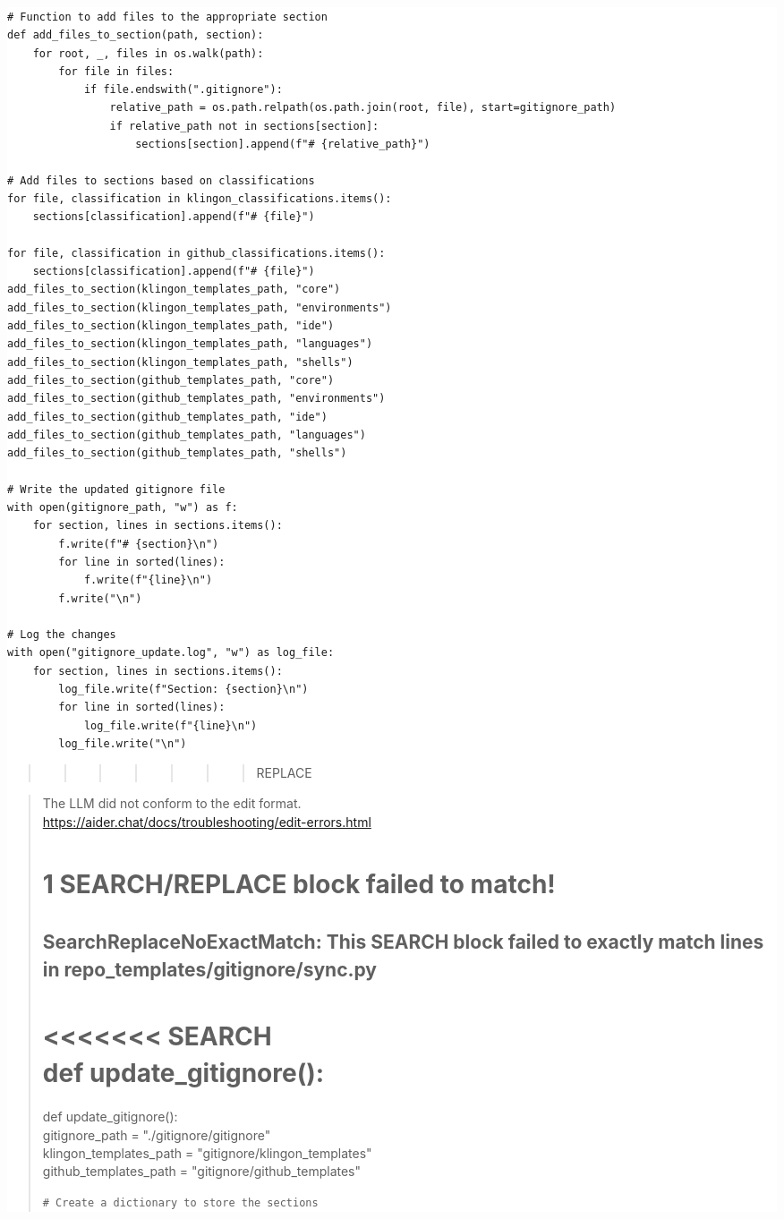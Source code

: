     # Function to add files to the appropriate section
    def add_files_to_section(path, section):
        for root, _, files in os.walk(path):
            for file in files:
                if file.endswith(".gitignore"):
                    relative_path = os.path.relpath(os.path.join(root, file), start=gitignore_path)
                    if relative_path not in sections[section]:
                        sections[section].append(f"# {relative_path}")

    # Add files to sections based on classifications
    for file, classification in klingon_classifications.items():
        sections[classification].append(f"# {file}")

    for file, classification in github_classifications.items():
        sections[classification].append(f"# {file}")
    add_files_to_section(klingon_templates_path, "core")
    add_files_to_section(klingon_templates_path, "environments")
    add_files_to_section(klingon_templates_path, "ide")
    add_files_to_section(klingon_templates_path, "languages")
    add_files_to_section(klingon_templates_path, "shells")
    add_files_to_section(github_templates_path, "core")
    add_files_to_section(github_templates_path, "environments")
    add_files_to_section(github_templates_path, "ide")
    add_files_to_section(github_templates_path, "languages")
    add_files_to_section(github_templates_path, "shells")

    # Write the updated gitignore file
    with open(gitignore_path, "w") as f:
        for section, lines in sections.items():
            f.write(f"# {section}\n")
            for line in sorted(lines):
                f.write(f"{line}\n")
            f.write("\n")

    # Log the changes
    with open("gitignore_update.log", "w") as log_file:
        for section, lines in sections.items():
            log_file.write(f"Section: {section}\n")
            for line in sorted(lines):
                log_file.write(f"{line}\n")
            log_file.write("\n")

>>>>>>> REPLACE
</source>

> The LLM did not conform to the edit format.  
> https://aider.chat/docs/troubleshooting/edit-errors.html  
> # 1 SEARCH/REPLACE block failed to match!  
>  
> ## SearchReplaceNoExactMatch: This SEARCH block failed to exactly match lines in repo_templates/gitignore/sync.py  
> <<<<<<< SEARCH  
> def update_gitignore():  
> =======  
> def update_gitignore():  
>     gitignore_path = "./gitignore/gitignore"  
>     klingon_templates_path = "gitignore/klingon_templates"  
>     github_templates_path = "gitignore/github_templates"  
>  
>     # Create a dictionary to store the sections  
